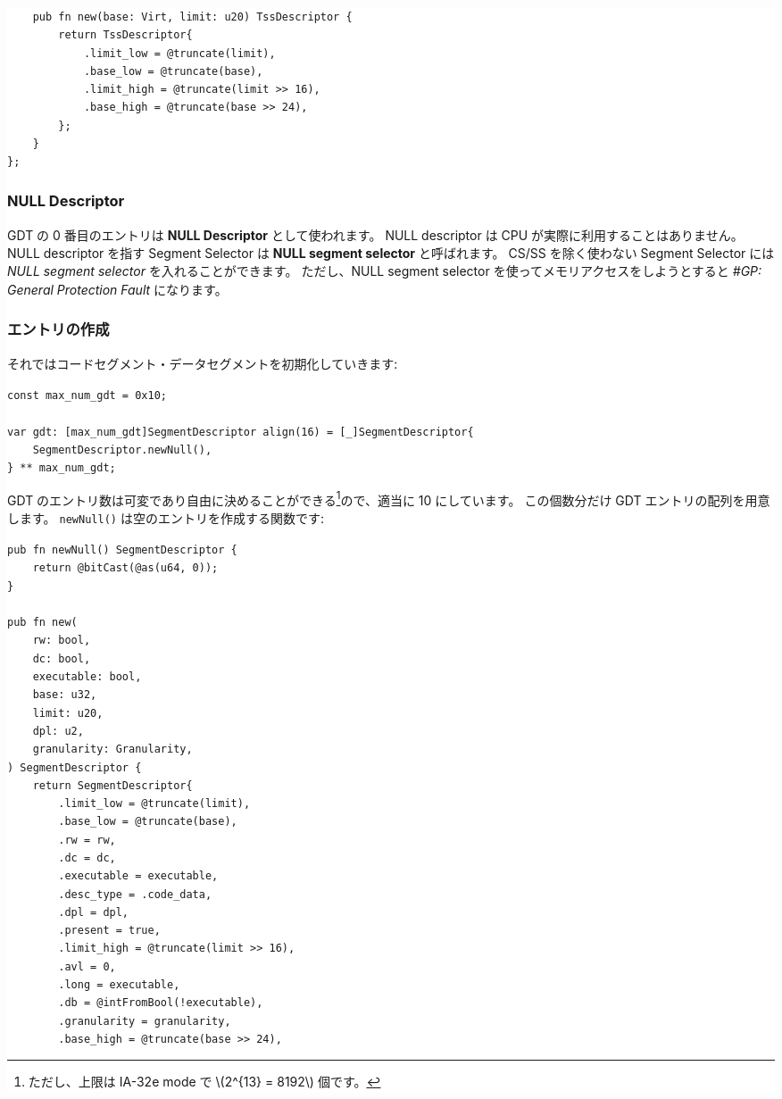 ```ymir/arch/x86/gdt.zig
    pub fn new(base: Virt, limit: u20) TssDescriptor {
        return TssDescriptor{
            .limit_low = @truncate(limit),
            .base_low = @truncate(base),
            .limit_high = @truncate(limit >> 16),
            .base_high = @truncate(base >> 24),
        };
    }
};
```

### NULL Descriptor

GDT の 0 番目のエントリは **NULL Descriptor** として使われます。
NULL descriptor は CPU が実際に利用することはありません。
NULL descriptor を指す Segment Selector は **NULL segment selector** と呼ばれます。
CS/SS を除く使わない Segment Selector には *NULL segment selector* を入れることができます。
ただし、NULL segment selector を使ってメモリアクセスをしようとすると *#GP: General Protection Fault* になります。

### エントリの作成

それではコードセグメント・データセグメントを初期化していきます:


```ymir/arch/x86/gdt.zig
const max_num_gdt = 0x10;

var gdt: [max_num_gdt]SegmentDescriptor align(16) = [_]SegmentDescriptor{
    SegmentDescriptor.newNull(),
} ** max_num_gdt;
```

GDT のエントリ数は可変であり自由に決めることができる[^num_gdt]ので、適当に 10 にしています。
この個数分だけ GDT エントリの配列を用意します。
`newNull()` は空のエントリを作成する関数です:


```ymir/arch/x86/gdt.zig
pub fn newNull() SegmentDescriptor {
    return @bitCast(@as(u64, 0));
}

pub fn new(
    rw: bool,
    dc: bool,
    executable: bool,
    base: u32,
    limit: u20,
    dpl: u2,
    granularity: Granularity,
) SegmentDescriptor {
    return SegmentDescriptor{
        .limit_low = @truncate(limit),
        .base_low = @truncate(base),
        .rw = rw,
        .dc = dc,
        .executable = executable,
        .desc_type = .code_data,
        .dpl = dpl,
        .present = true,
        .limit_high = @truncate(limit >> 16),
        .avl = 0,
        .long = executable,
        .db = @intFromBool(!executable),
        .granularity = granularity,
        .base_high = @truncate(base >> 24),
```

[^ldt]: 同様にセグメントを設定する構造に **LDT: Local Descriptor Table** がありますが、Ymir では GDT のみを使います。
[^phys-space]: x64 (Intel64) における物理アドレス空間のサイズは実装依存です。
[^hidden-cache]: Page Table を使ったアドレス変換における、**TLB: Translation Lookaside Buffer** と似たような感じですね。
[^virt]: Logical to Linear 変換が行われないため、本シリーズでは Logical/Linear Address のことをまとめて仮想アドレスと呼びます。
[^linux-fsgs]: [A possible end to the FSGSBASE saga - LWN.net](https://lwn.net/Articles/821723/)
[^type]: この 4bit 分のフィールドは、*Descriptor Type* が *application (code / data)* か *system* かによって変わります。
[^sys]: System Descriptor には、*LDT* / *TSS* / Call-gate / Interrupt-gate / Trap-gate / Task-gate descriptor があります。
[^num_gdt]: ただし、上限は IA-32e mode で \\(2^{13} = 8192\\) 個です。
[^zig-bug]: [error: LLVM ERROR: Unsupported expression in static initializer #17856](https://github.com/ziglang/zig/issues/17856)